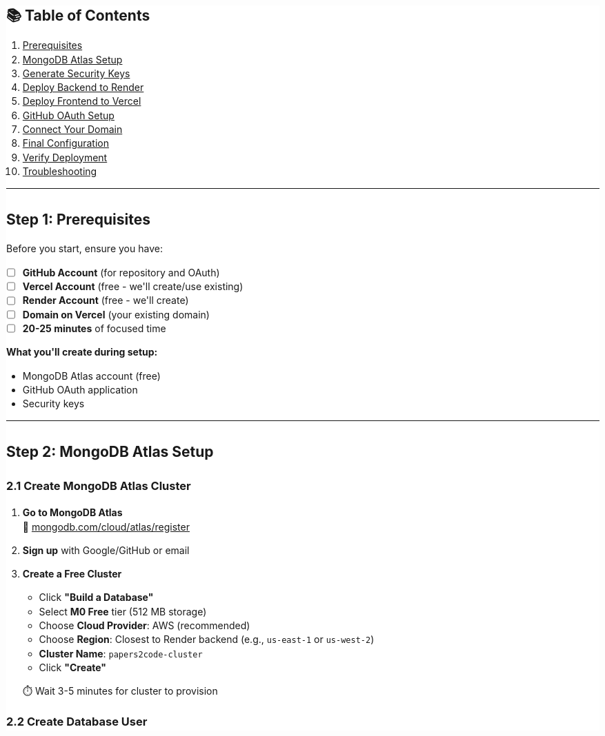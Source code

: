
## 📚 Table of Contents

1. [Prerequisites](#step-1-prerequisites)
2. [MongoDB Atlas Setup](#step-2-mongodb-atlas-setup)
3. [Generate Security Keys](#step-3-generate-security-keys)
4. [Deploy Backend to Render](#step-4-deploy-backend-to-render)
5. [Deploy Frontend to Vercel](#step-5-deploy-frontend-to-vercel)
6. [GitHub OAuth Setup](#step-6-github-oauth-setup)
7. [Connect Your Domain](#step-7-connect-your-domain-vercel)
8. [Final Configuration](#step-8-final-configuration)
9. [Verify Deployment](#step-9-verify-deployment)
10. [Troubleshooting](#step-10-troubleshooting)

---

## Step 1: Prerequisites

Before you start, ensure you have:

- [ ] **GitHub Account** (for repository and OAuth)
- [ ] **Vercel Account** (free - we'll create/use existing)
- [ ] **Render Account** (free - we'll create)
- [ ] **Domain on Vercel** (your existing domain)
- [ ] **20-25 minutes** of focused time

**What you'll create during setup:**
- MongoDB Atlas account (free)
- GitHub OAuth application
- Security keys

---

## Step 2: MongoDB Atlas Setup

### 2.1 Create MongoDB Atlas Cluster

1. **Go to MongoDB Atlas**  
   🔗 [mongodb.com/cloud/atlas/register](https://www.mongodb.com/cloud/atlas/register)

2. **Sign up** with Google/GitHub or email

3. **Create a Free Cluster**
   - Click **"Build a Database"**
   - Select **M0 Free** tier (512 MB storage)
   - Choose **Cloud Provider**: AWS (recommended)
   - Choose **Region**: Closest to Render backend (e.g., `us-east-1` or `us-west-2`)
   - **Cluster Name**: `papers2code-cluster`
   - Click **"Create"**
   
   ⏱️ Wait 3-5 minutes for cluster to provision

### 2.2 Create Database User
